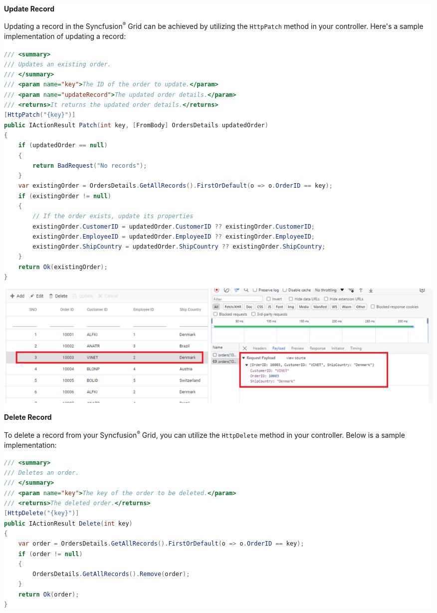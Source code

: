 **Update Record**

Updating a record in the Syncfusion<sup style="font-size:70%">&reg;</sup> Grid can be achieved by utilizing the `HttpPatch` method in your controller. Here's a sample implementation of updating a record:

```cs
/// <summary>
/// Updates an existing order.
/// </summary>
/// <param name="key">The ID of the order to update.</param>
/// <param name="updateRecord">The updated order details.</param>
/// <returns>It returns the updated order details.</returns>
[HttpPatch("{key}")]
public IActionResult Patch(int key, [FromBody] OrdersDetails updatedOrder)
{
    if (updatedOrder == null)
    {
        return BadRequest("No records");
    }
    var existingOrder = OrdersDetails.GetAllRecords().FirstOrDefault(o => o.OrderID == key);
    if (existingOrder != null)
    {
        // If the order exists, update its properties
        existingOrder.CustomerID = updatedOrder.CustomerID ?? existingOrder.CustomerID;
        existingOrder.EmployeeID = updatedOrder.EmployeeID ?? existingOrder.EmployeeID;
        existingOrder.ShipCountry = updatedOrder.ShipCountry ?? existingOrder.ShipCountry;
    }
    return Ok(existingOrder);
}
```
![ODataV4Adaptor-Update-record](../images/custom-adaptor-update-record.png)

**Delete Record**

To delete a record from your Syncfusion<sup style="font-size:70%">&reg;</sup> Grid, you can utilize the `HttpDelete` method in your controller. Below is a sample implementation:

```cs
/// <summary>
/// Deletes an order.
/// </summary>
/// <param name="key">The key of the order to be deleted.</param>
/// <returns>The deleted order.</returns>
[HttpDelete("{key}")]
public IActionResult Delete(int key)
{
    var order = OrdersDetails.GetAllRecords().FirstOrDefault(o => o.OrderID == key);
    if (order != null)
    {
        OrdersDetails.GetAllRecords().Remove(order);
    }
    return Ok(order);
}
```